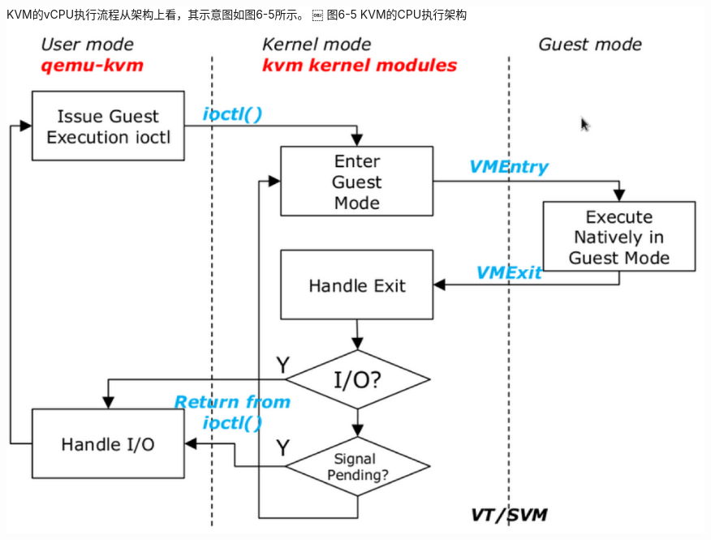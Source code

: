 KVM的vCPU执行流程从架构上看，其示意图如图6\-5所示。
￼
图6\-5 KVM的CPU执行架构

![2019-12-11-15-40-50.png](./images/2019-12-11-15-40-50.png)
